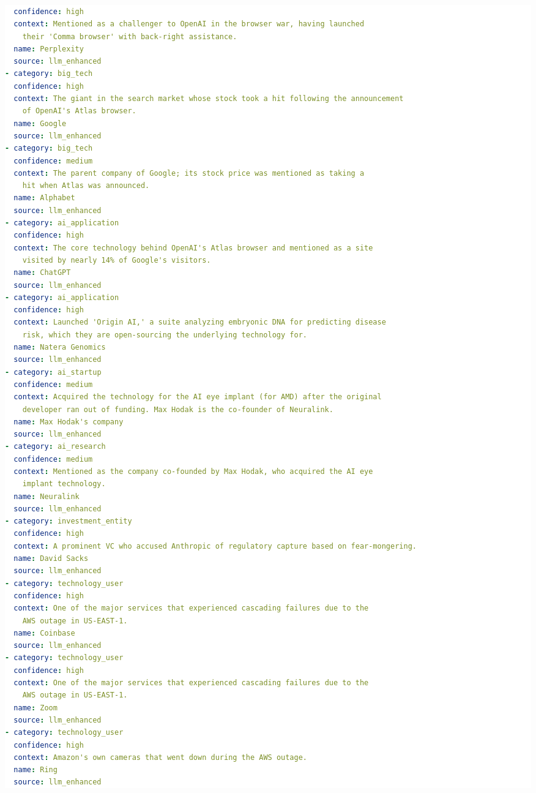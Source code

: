 ```yaml
  confidence: high
  context: Mentioned as a challenger to OpenAI in the browser war, having launched
    their 'Comma browser' with back-right assistance.
  name: Perplexity
  source: llm_enhanced
- category: big_tech
  confidence: high
  context: The giant in the search market whose stock took a hit following the announcement
    of OpenAI's Atlas browser.
  name: Google
  source: llm_enhanced
- category: big_tech
  confidence: medium
  context: The parent company of Google; its stock price was mentioned as taking a
    hit when Atlas was announced.
  name: Alphabet
  source: llm_enhanced
- category: ai_application
  confidence: high
  context: The core technology behind OpenAI's Atlas browser and mentioned as a site
    visited by nearly 14% of Google's visitors.
  name: ChatGPT
  source: llm_enhanced
- category: ai_application
  confidence: high
  context: Launched 'Origin AI,' a suite analyzing embryonic DNA for predicting disease
    risk, which they are open-sourcing the underlying technology for.
  name: Natera Genomics
  source: llm_enhanced
- category: ai_startup
  confidence: medium
  context: Acquired the technology for the AI eye implant (for AMD) after the original
    developer ran out of funding. Max Hodak is the co-founder of Neuralink.
  name: Max Hodak's company
  source: llm_enhanced
- category: ai_research
  confidence: medium
  context: Mentioned as the company co-founded by Max Hodak, who acquired the AI eye
    implant technology.
  name: Neuralink
  source: llm_enhanced
- category: investment_entity
  confidence: high
  context: A prominent VC who accused Anthropic of regulatory capture based on fear-mongering.
  name: David Sacks
  source: llm_enhanced
- category: technology_user
  confidence: high
  context: One of the major services that experienced cascading failures due to the
    AWS outage in US-EAST-1.
  name: Coinbase
  source: llm_enhanced
- category: technology_user
  confidence: high
  context: One of the major services that experienced cascading failures due to the
    AWS outage in US-EAST-1.
  name: Zoom
  source: llm_enhanced
- category: technology_user
  confidence: high
  context: Amazon's own cameras that went down during the AWS outage.
  name: Ring
  source: llm_enhanced
```